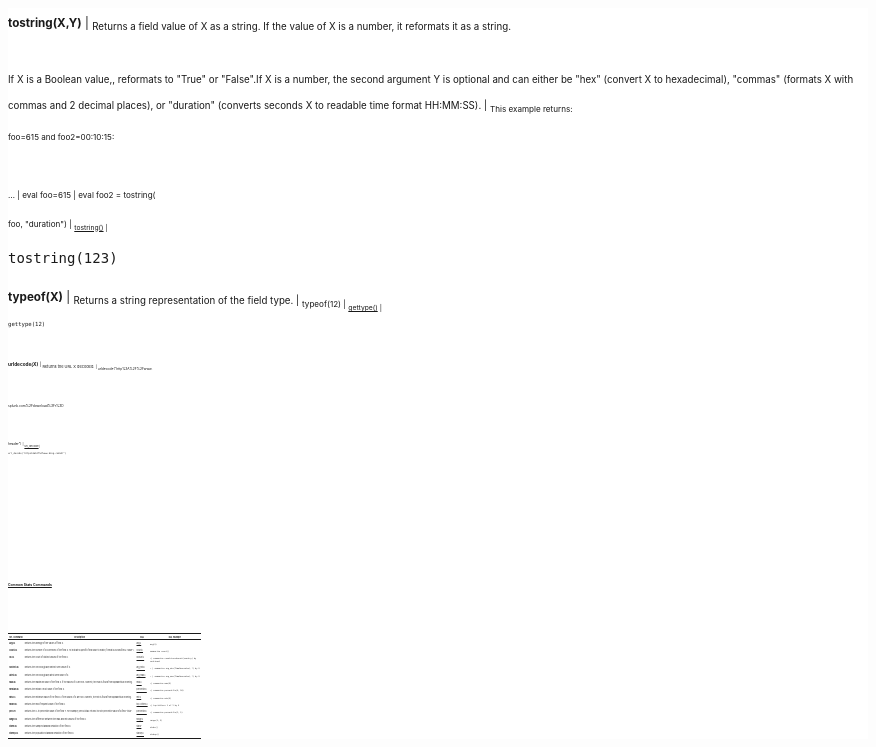 <sub>**tostring(X,Y)** | <sub>Returns a field value of X as a string. If the value of X is a number, it reformats it as a string.<br /><br />  If X is a Boolean value,, reformats to "True" or "False".If X is a number, the second argument Y is optional and can either be "hex" (convert X to hexadecimal), "commas" (formats X with commas and 2 decimal places), or "duration" (converts seconds X to readable time format HH:MM:SS). | <sub>This example returns:<br />foo=615 and foo2=00:10:15: <br /><br />… \| eval foo=615 \| eval foo2 = tostring(<br />foo, "duration") | <sub>[tostring()](https://docs.microsoft.com/en-us/azure/data-explorer/kusto/query/tostringfunction) | <sub><pre>tostring(123)</pre>
<sub>**typeof(X)** | <sub>Returns a string representation of the field type. | <sub>typeof(12) | <sub>[gettype()](https://docs.microsoft.com/en-us/azure/data-explorer/kusto/query/gettypefunction) | <sub><pre>gettype(12)</pre>
<sub>**urldecode(X)** | <sub>Returns the URL X decoded. | <sub>urldecode("http%3A%2F%2Fwww.<br />splunk.com%2Fdownload%3Fr%3D<br />header") | <sub>[url_decode](https://docs.microsoft.com/en-us/azure/data-explorer/kusto/query/urldecodefunction) |<sub><pre>url_decode('https%3a%2f%2fwww.bing.com%2f')</pre>

<br />
<br />
<br />

<h2><u>Common Stats Commands</u></h2>
<br />


<sub>**SPL Command** | <sub>**Description** | <sub>**KQL** | <sub>**KQL Example** | 
--- | --- | --- | --- | 
<sub>**avg(X)** | <sub>Returns the average of the values of field X. | <sub>[avg()](https://docs.microsoft.com/en-us/azure/data-explorer/kusto/query/avg-aggfunction) | <sub><pre>avg(X)</pre>
<sub>**count(X)** | <sub>Returns the number of occurrences of the field X. To indicate a specific field value to match, format X as eval(field="value"). | <sub>[count()](https://docs.microsoft.com/en-us/azure/data-explorer/kusto/query/count-aggfunction) | <sub><pre>summarize count()</pre>
<sub>**dc(X)** | <sub>Returns the count of distinct values of the field X. | <sub>[dcount()](https://docs.microsoft.com/en-us/azure/data-explorer/kusto/query/dcount-aggfunction) | <sub><pre>…\| summarize countries=dcount(country) by continent</pre>
<sub>**earliest(X)** | <sub>Returns the chronologically earliest seen value of X. | <sub>[arg_min()](https://docs.microsoft.com/en-us/azure/data-explorer/kusto/query/arg-min-aggfunction) | <sub><pre>… \| summarize arg_min(TimeGenerated, *) by X</pre>
<sub>**latest(X)** | <sub>Returns the chronologically latest seen value of X. | <sub>[arg_max()](https://docs.microsoft.com/en-us/azure/data-explorer/kusto/query/arg-max-aggfunction) | <sub><pre>… \| summarize arg_max(TimeGenerated, *) by X</pre>
<sub>**max(X)** | <sub>Returns the maximum value of the field X. If the values of X are non-numeric, the max is found from alphabetical ordering. | <sub>[max()](https://docs.microsoft.com/en-us/azure/data-explorer/kusto/query/max-aggfunction) | <sub><pre>…\| summarize max(X)</pre>
<sub>**median(X)** | <sub>Returns the middle-most value of the field X. | <sub>[percentile()](https://docs.microsoft.com/en-us/azure/data-explorer/kusto/query/percentiles-aggfunction) | <sub><pre>…\| summarize percentile(X, 50)</pre>
<sub>**min(X)** | <sub>Returns the minimum value of the field X. If the values of X are non-numeric, the min is found from alphabetical ordering. | <sub>[min()](https://docs.microsoft.com/en-us/azure/data-explorer/kusto/query/min-aggfunction) | <sub><pre>…\| summarize min(X)</pre>
<sub>**mode(X)** | <sub>Returns the most frequent value of the field X. | <sub>[top-hitters()](https://docs.microsoft.com/en-us/azure/data-explorer/kusto/query/tophittersoperator) | <sub><pre>…\| top-hitters 1 of Y by X</pre>
<sub>**perc<X>(Y)** | <sub>Returns the X-th percentile value of the field Y. For example, perc5(total) returns the 5th percentile value of a field "total". | <sub>[percentile()](https://docs.microsoft.com/en-us/azure/data-explorer/kusto/query/percentiles-aggfunction) | <sub><pre>…\| summarize percentile(Y, 5)</pre>
<sub>**range(X)** | <sub>Returns the difference between the max and min values of the field X. |<sub>[range()](https://docs.microsoft.com/azure/data-explorer/kusto/query/rangefunction) | <sub><pre>range(1, 3)</pre>
<sub>**stdev(X)** | <sub>Returns the sample standard deviation of the field X. | <sub>[stdev](https://docs.microsoft.com/en-us/azure/data-explorer/kusto/query/stdev-aggfunction) | <sub><pre>stdev()</pre>
<sub>**stdevp(X)** | <sub>Returns the population standard deviation of the field X. | <sub>[stdevp()](https://docs.microsoft.com/en-us/azure/data-explorer/kusto/query/stdevp-aggfunction) | <sub><pre>stdevp()</pre>